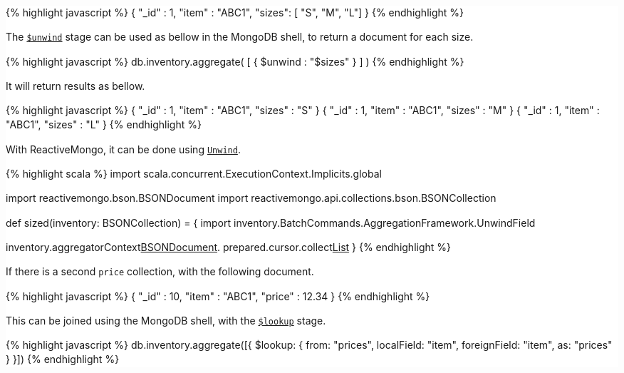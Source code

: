 {% highlight javascript %}
{ "_id" : 1, "item" : "ABC1", "sizes": [ "S", "M", "L"] }
{% endhighlight %}

The <span id="unwind">[`$unwind`](https://docs.mongodb.com/manual/reference/operator/aggregation/unwind/#pipe._S_unwind)</span> stage can be used as bellow in the MongoDB shell, to return a document for each size.

{% highlight javascript %}
db.inventory.aggregate( [ { $unwind : "$sizes" } ] )
{% endhighlight %}

It will return results as bellow.

{% highlight javascript %}
{ "_id" : 1, "item" : "ABC1", "sizes" : "S" }
{ "_id" : 1, "item" : "ABC1", "sizes" : "M" }
{ "_id" : 1, "item" : "ABC1", "sizes" : "L" }
{% endhighlight %}

With ReactiveMongo, it can be done using [`Unwind`](../../api/reactivemongo/api/commands/AggregationFramework#UnwindextendsAggregationFramework.this.PipelineOperatorwithProductwithSerializable).

{% highlight scala %}
import scala.concurrent.ExecutionContext.Implicits.global

import reactivemongo.bson.BSONDocument
import reactivemongo.api.collections.bson.BSONCollection

def sized(inventory: BSONCollection) = {
  import inventory.BatchCommands.AggregationFramework.UnwindField

  inventory.aggregatorContext[BSONDocument](UnwindField("sizes")).
    prepared.cursor.collect[List]()
}
{% endhighlight %}

If there is a second `price` collection, with the following document.

{% highlight javascript %}
{ "_id" : 10, "item" : "ABC1", "price" : 12.34 }
{% endhighlight %}

This can be joined using the MongoDB shell, with the <span id="lookup">[`$lookup`](https://docs.mongodb.com/manual/reference/operator/aggregation/lookup/#pipe._S_lookup)</span> stage.

{% highlight javascript %}
db.inventory.aggregate([{
  $lookup: {
    from: "prices",
    localField: "item",
    foreignField: "item",
    as: "prices"
  }
}])
{% endhighlight %}
